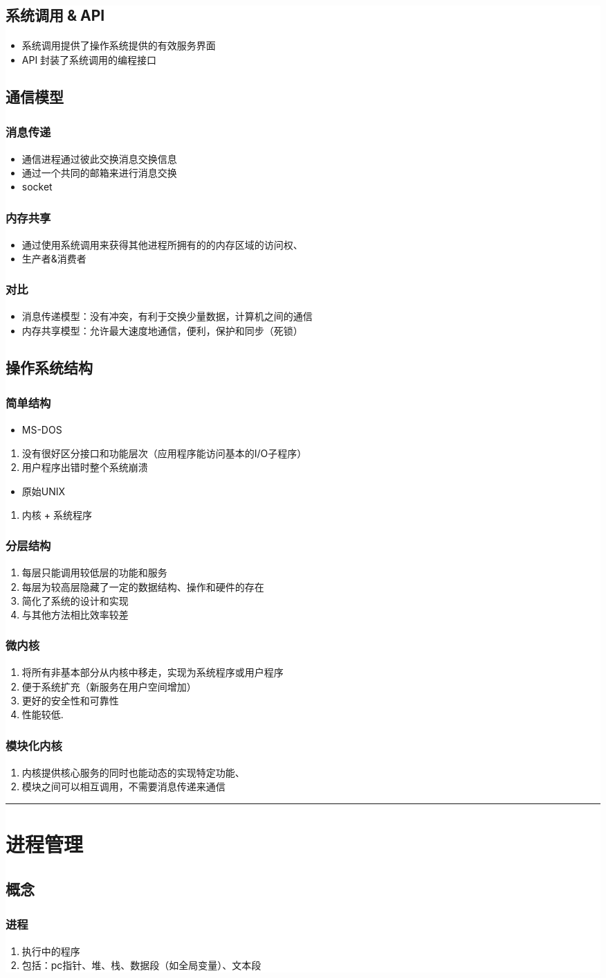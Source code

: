 ## 系统调用 & API
* 系统调用提供了操作系统提供的有效服务界面
* API 封装了系统调用的编程接口

## 通信模型
### 消息传递
* 通信进程通过彼此交换消息交换信息
* 通过一个共同的邮箱来进行消息交换
* socket
### 内存共享
* 通过使用系统调用来获得其他进程所拥有的的内存区域的访问权、
* 生产者&消费者
### 对比
* 消息传递模型：没有冲突，有利于交换少量数据，计算机之间的通信
* 内存共享模型：允许最大速度地通信，便利，保护和同步（死锁）

## 操作系统结构
### 简单结构
* MS-DOS
1. 没有很好区分接口和功能层次（应用程序能访问基本的I/O子程序）
2. 用户程序出错时整个系统崩溃

* 原始UNIX
1. 内核 + 系统程序

### 分层结构
1. 每层只能调用较低层的功能和服务
2. 每层为较高层隐藏了一定的数据结构、操作和硬件的存在
3. 简化了系统的设计和实现
4. 与其他方法相比效率较差

### 微内核
1. 将所有非基本部分从内核中移走，实现为系统程序或用户程序
2. 便于系统扩充（新服务在用户空间增加）
3. 更好的安全性和可靠性
4. 性能较低. 

### 模块化内核
1. 内核提供核心服务的同时也能动态的实现特定功能、
2. 模块之间可以相互调用，不需要消息传递来通信


---
# 进程管理
## 概念
### 进程
1. 执行中的程序
2. 包括：pc指针、堆、栈、数据段（如全局变量）、文本段
